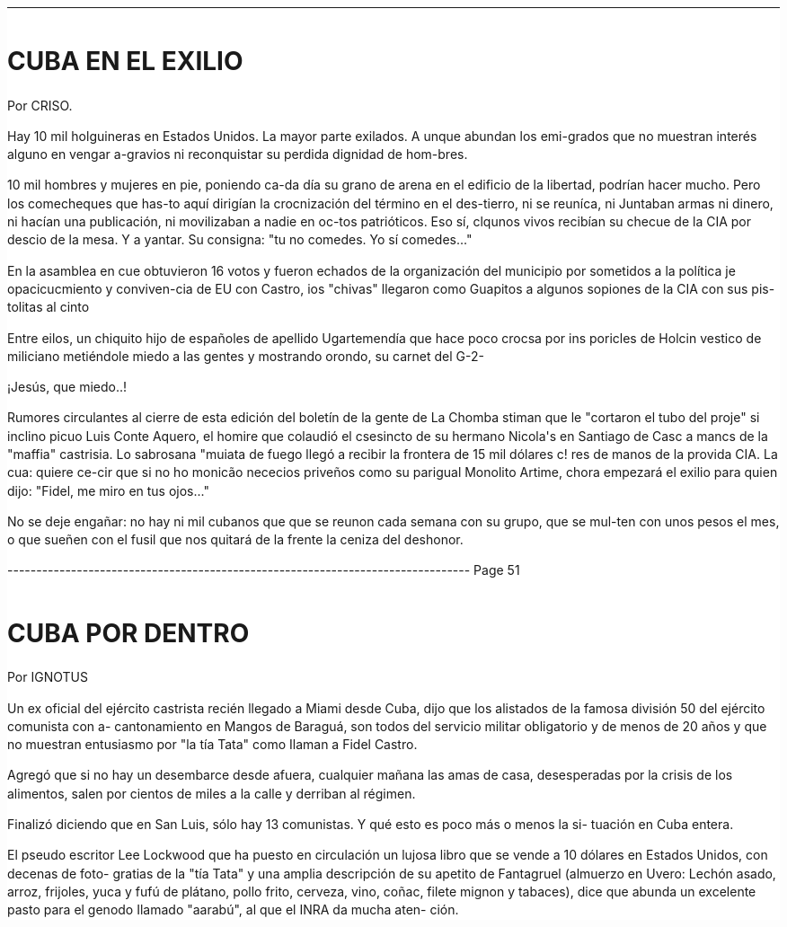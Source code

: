 ***

# CUBA EN EL EXILIO

Por CRISO.

Hay 10 mil holguineras en Estados Unidos. La mayor parte exilados. A unque abundan los emi-grados que no muestran interés alguno en vengar a-gravios ni reconquistar su perdida dignidad de hom-bres.

10 mil hombres y mujeres en pie, poniendo ca-da día su grano de arena en el edificio de la libertad, podrían hacer mucho. Pero los comecheques que has-to aquí dirigían la crocnización del término en el des-tierro, ni se reuníca, ni Juntaban armas ni dinero, ni hacían una publicación, ni movilizaban a nadie en oc-tos patrióticos. Eso sí, clqunos vivos recibían su checue de la CIA por descio de la mesa. Y a yantar. Su consigna: "tu no comedes. Yo sí comedes..."

En la asamblea en cue obtuvieron 16 votos y fueron echados de la organización del municipio por sometidos a la política je opacicucmiento y conviven-cia de EU con Castro, ios "chivas" llegaron como Guapitos a algunos sopiones de la CIA con sus pis-tolitas al cinto

Entre eilos, un chiquito hijo de españoles de apellido Ugartemendía que hace poco crocsa por ins poricles de Holcin vestico de miliciano metiéndole miedo a las gentes y mostrando orondo, su carnet del G-2-

¡Jesús, que miedo..!

Rumores circulantes al cierre de esta edición del boletín de la gente de La Chomba stiman que le "cortaron el tubo del proje" si inclino picuo Luis Conte Aquero, el homire que colaudió el csesincto de su hermano Nicola's en Santiago de Casc a mancs de la "maffia" castrisia. Lo sabrosana "muiata de fuego llegó a recibir la frontera de 15 mil dólares c! res de manos de la provida CIA. La cua: quiere ce-cir que si no ho monicão nececios priveños como su parigual Monolito Artime, chora empezará el exilio para quien dijo: "Fidel, me miro en tus ojos..."

No se deje engañar: no hay ni mil cubanos que que se reunon cada semana con su grupo, que se mul-ten con unos pesos el mes, o que sueñen con el fusil que nos quitará de la frente la ceniza del deshonor.


-------------------------------------------------------------------------------- Page 51

# CUBA POR DENTRO
Por IGNOTUS

Un ex oficial del ejército castrista recién llegado a Miami desde Cuba, dijo que los alistados de la famosa división 50 del ejército comunista con a- cantonamiento en Mangos de Baraguá, son todos del servicio militar obligatorio y de menos de 20 años y que no muestran entusiasmo por "la tía Tata" como Ilaman a Fidel Castro.

Agregó que si no hay un desembarce desde afuera, cualquier mañana las amas de casa, desesperadas por la crisis de los alimentos, salen por cientos de miles a la calle y derriban al régimen.

Finalizó diciendo que en San Luis, sólo hay 13 comunistas. Y qué esto es poco más o menos la si- tuación en Cuba entera.

El pseudo escritor Lee Lockwood que ha puesto en circulación un lujosa libro que se vende a 10 dólares en Estados Unidos, con decenas de foto- gratias de la "tía Tata" y una amplia descripción de su apetito de Fantagruel (almuerzo en Uvero: Lechón asado, arroz, frijoles, yuca y fufú de plátano, pollo frito, cerveza, vino, coñac, filete mignon y tabaces), dice que abunda un excelente pasto para el genodo Ilamado "aarabú", al que el INRA da mucha aten- ción.
